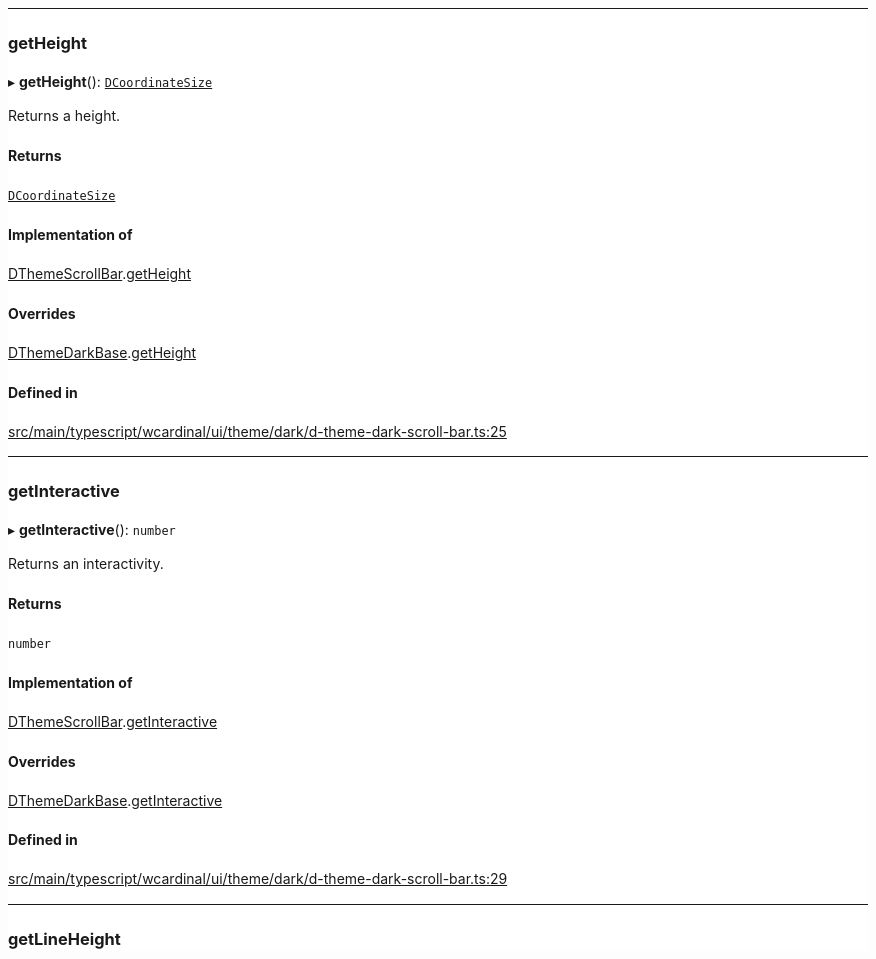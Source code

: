 ___

### getHeight

▸ **getHeight**(): [`DCoordinateSize`](../index.md#dcoordinatesize)

Returns a height.

#### Returns

[`DCoordinateSize`](../index.md#dcoordinatesize)

#### Implementation of

[DThemeScrollBar](../interfaces/DThemeScrollBar.md).[getHeight](../interfaces/DThemeScrollBar.md#getheight)

#### Overrides

[DThemeDarkBase](DThemeDarkBase.md).[getHeight](DThemeDarkBase.md#getheight)

#### Defined in

[src/main/typescript/wcardinal/ui/theme/dark/d-theme-dark-scroll-bar.ts:25](https://github.com/winter-cardinal/winter-cardinal-ui/blob/v0.167.0/src/main/typescript/wcardinal/ui/theme/dark/d-theme-dark-scroll-bar.ts#L25)

___

### getInteractive

▸ **getInteractive**(): `number`

Returns an interactivity.

#### Returns

`number`

#### Implementation of

[DThemeScrollBar](../interfaces/DThemeScrollBar.md).[getInteractive](../interfaces/DThemeScrollBar.md#getinteractive)

#### Overrides

[DThemeDarkBase](DThemeDarkBase.md).[getInteractive](DThemeDarkBase.md#getinteractive)

#### Defined in

[src/main/typescript/wcardinal/ui/theme/dark/d-theme-dark-scroll-bar.ts:29](https://github.com/winter-cardinal/winter-cardinal-ui/blob/v0.167.0/src/main/typescript/wcardinal/ui/theme/dark/d-theme-dark-scroll-bar.ts#L29)

___

### getLineHeight
